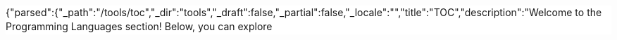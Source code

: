 {"parsed":{"_path":"/tools/toc","_dir":"tools","_draft":false,"_partial":false,"_locale":"","title":"TOC","description":"Welcome to the Programming Languages section! Below, you can explore